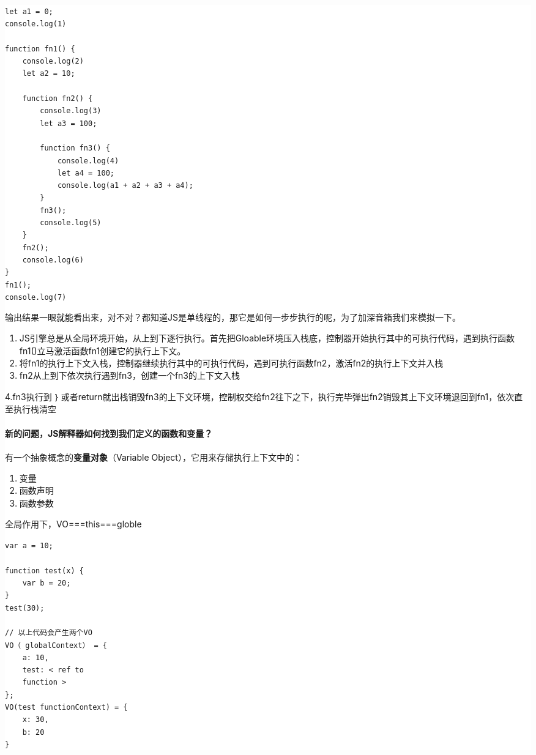 ``` JS
let a1 = 0;
console.log(1)

function fn1() {
    console.log(2)
    let a2 = 10;

    function fn2() {
        console.log(3)
        let a3 = 100;

        function fn3() {
            console.log(4)
            let a4 = 100;
            console.log(a1 + a2 + a3 + a4);
        }
        fn3();
        console.log(5)
    }
    fn2();
    console.log(6)
}
fn1();
console.log(7)
```

输出结果一眼就能看出来，对不对？都知道JS是单线程的，那它是如何一步步执行的呢，为了加深音箱我们来模拟一下。

1. JS引擎总是从全局环境开始，从上到下逐行执行。首先把Gloable环境压入栈底，控制器开始执行其中的可执行代码，遇到执行函数fn1()立马激活函数fn1创建它的执行上下文。
2. 将fn1的执行上下文入栈，控制器继续执行其中的可执行代码，遇到可执行函数fn2，激活fn2的执行上下文并入栈
3. fn2从上到下依次执行遇到fn3，创建一个fn3的上下文入栈

4.fn3执行到 `}` 或者return就出栈销毁fn3的上下文环境，控制权交给fn2往下之下，执行完毕弹出fn2销毁其上下文环境退回到fn1，依次直至执行栈清空

#### 新的问题，JS解释器如何找到我们定义的函数和变量？

有一个抽象概念的**变量对象**（Variable Object），它用来存储执行上下文中的：

1. 变量
2. 函数声明
3. 函数参数

全局作用下，VO===this===globle

``` JS
var a = 10;

function test(x) {
    var b = 20;
}
test(30);

// 以上代码会产生两个VO
VO（ globalContext） = {
    a: 10,
    test: < ref to
    function >
};
VO(test functionContext) = {
    x: 30,
    b: 20
}
```

